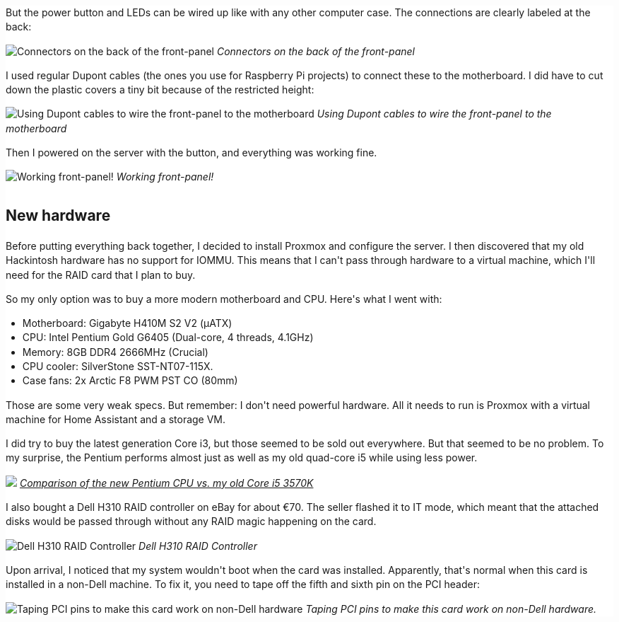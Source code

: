 But the power button and LEDs can be wired up like with any other computer case. The connections are clearly labeled at the back:
 
![Connectors on the back of the front-panel](/uploads/2021-06-29-building-killer-nas-with-old-rackable-server/rackable-arima-front-plate-2.jpg)
*Connectors on the back of the front-panel*

I used regular Dupont cables (the ones you use for Raspberry Pi projects) to connect these to the motherboard. I did have to cut down the plastic covers a tiny bit because of the restricted height:

![Using Dupont cables to wire the front-panel to the motherboard](/uploads/2021-06-29-building-killer-nas-with-old-rackable-server/rackable-arima-front-plate-3.jpg)
*Using Dupont cables to wire the front-panel to the motherboard*

Then I powered on the server with the button, and everything was working fine.

![Working front-panel!](/uploads/2021-06-29-building-killer-nas-with-old-rackable-server/rackable-arima-front-plate-4.jpg)
*Working front-panel!*

## New hardware
Before putting everything back together, I decided to install Proxmox and configure the server. I then discovered that my old Hackintosh hardware has no support for IOMMU. This means that I can't pass through hardware to a virtual machine, which I'll need for the RAID card that I plan to buy. 

So my only option was to buy a more modern motherboard and CPU.  Here's what I went with:

* Motherboard: Gigabyte H410M S2 V2 (µATX)
* CPU: Intel Pentium Gold G6405 (Dual-core, 4 threads, 4.1GHz)
* Memory: 8GB DDR4 2666MHz (Crucial)
* CPU cooler: SilverStone SST-NT07-115X.
* Case fans: 2x Arctic F8 PWM PST CO (80mm)

Those are some very weak specs. But remember: I don't need powerful hardware. All it needs to run is Proxmox with a virtual machine for Home Assistant and a storage VM. 

I did try to buy the latest generation Core i3, but those seemed to be sold out everywhere. But that seemed to be no problem. To my surprise, the Pentium performs almost just as well as my old quad-core i5 while using less power.

![](/uploads/2021-06-29-building-killer-nas-with-old-rackable-server/intel-core-i5-3570k-vs-pentium-gold-G6405.png)
*[Comparison of the new Pentium CPU vs. my old Core i5 3570K](https://www.cpubenchmark.net/compare/Intel-Pentium-Gold-G6405-vs-Intel-i5-3570K/4367vs828)*

I also bought a Dell H310 RAID controller on eBay for about €70. The seller flashed it to IT mode, which meant that the attached disks would be passed through without any RAID magic happening on the card.

![Dell H310 RAID Controller](/uploads/2021-06-29-building-killer-nas-with-old-rackable-server/dell-h310-raid-1.jpg)
*Dell H310 RAID Controller*

Upon arrival, I noticed that my system wouldn't boot when the card was installed. Apparently, that's normal when this card is installed in a non-Dell machine. To fix it, you need to tape off the fifth and sixth pin on the PCI header:

![Taping PCI pins to make this card work on non-Dell hardware](/uploads/2021-06-29-building-killer-nas-with-old-rackable-server/dell-h310-raid-2.jpg)
*Taping PCI pins to make this card work on non-Dell hardware.*
